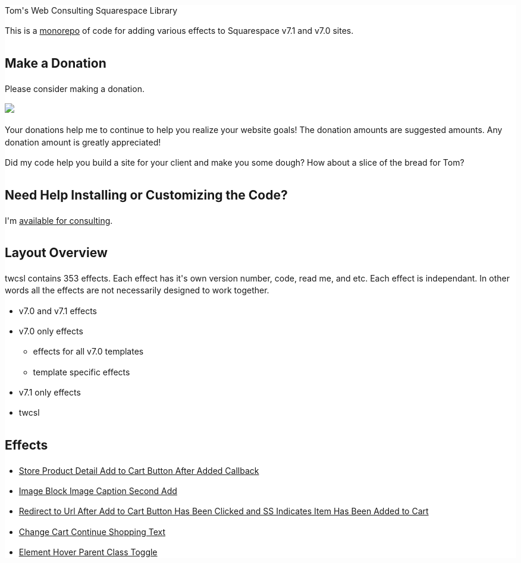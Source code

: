 Tom's Web Consulting Squarespace Library

This is a
[monorepo](https://en.wikipedia.org/wiki/Monorepo)
of code for adding various effects to Squarespace v7.1 and v7.0 sites.

## Make a Donation

Please consider making a donation.

[![](https://www.paypalobjects.com/en_US/i/btn/btn_donateCC_LG.gif)](https://www.paypal.com/donate?hosted_button_id=6WEYKMZS83E4G)

Your donations help me to continue to help you realize your website goals! The
donation amounts are suggested amounts. Any donation amount is greatly
appreciated!

Did my code help you build a site for your client and make you some dough? How
about a slice of the bread for Tom?

## Need Help Installing or Customizing the Code?

I'm [available for consulting](http://www.tomsWeb.consulting/).

## Layout Overview

twcsl contains 353 effects. Each effect has it's own version number, code,
read me, and etc. Each effect is independant. In other words all the effects are
not necessarily designed to work together.

* v7.0 and v7.1 effects

* v7.0 only effects

  * effects for all v7.0 templates
  
  * template specific effects
  
* v7.1 only effects

* twcsl

## Effects

* [Store Product Detail Add to Cart Button After Added Callback](Store%20Product%20Detail%20Add%20to%20Cart%20Button%20After%20Added%20Callback)
  
* [Image Block Image Caption Second Add](Image%20Block%20Image%20Caption%20Second%20Add)
  
* [Redirect to Url After Add to Cart Button Has Been Clicked and SS Indicates Item Has Been Added to Cart](Redirect%20to%20Url%20After%20Add%20to%20Cart%20Button%20Has%20Been%20Clicked%20and%20SS%20Indicates%20Item%20Has%20Been%20Added%20to%20Cart)
  
* [Change Cart Continue Shopping Text](Change%20Cart%20Continue%20Shopping%20Text)
  
* [Element Hover Parent Class Toggle](Element%20Hover%20Parent%20Class%20Toggle)
  